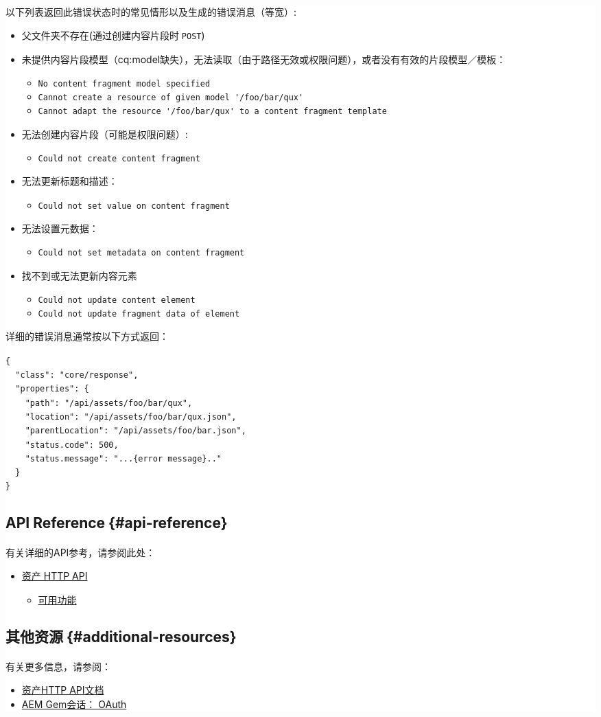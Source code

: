 
   以下列表返回此错误状态时的常见情形以及生成的错误消息（等宽）:

   * 父文件夹不存在(通过创建内容片段时 `POST`)
   * 未提供内容片段模型（cq:model缺失），无法读取（由于路径无效或权限问题），或者没有有效的片段模型／模板：

      * `No content fragment model specified`
      * `Cannot create a resource of given model '/foo/bar/qux'`
      * `Cannot adapt the resource '/foo/bar/qux' to a content fragment template`
   * 无法创建内容片段（可能是权限问题）:

      * `Could not create content fragment`
   * 无法更新标题和描述：

      * `Could not set value on content fragment`
   * 无法设置元数据：

      * `Could not set metadata on content fragment`
   * 找不到或无法更新内容元素

      * `Could not update content element`
      * `Could not update fragment data of element`

   详细的错误消息通常按以下方式返回：

   ```xml
   {
     "class": "core/response",
     "properties": {
       "path": "/api/assets/foo/bar/qux",
       "location": "/api/assets/foo/bar/qux.json",
       "parentLocation": "/api/assets/foo/bar.json",
       "status.code": 500,
       "status.message": "...{error message}.."
     }
   }
   ```

## API Reference {#api-reference}

有关详细的API参考，请参阅此处：


* [资产 HTTP API](/help/assets/mac-api-assets.md)

   * [可用功能](/help/assets/mac-api-assets.md#available-features)

## 其他资源 {#additional-resources}

有关更多信息，请参阅：

* [资产HTTP API文档](/help/assets/mac-api-assets.md)
* [AEM Gem会话： OAuth](https://helpx.adobe.com/experience-manager/kt/eseminars/gems/aem-oauth-server-functionality-in-aem.html)

